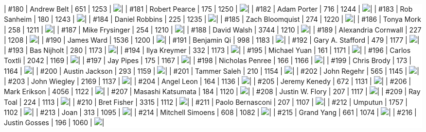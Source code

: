 | #180 | Andrew Belt | 651 | 1253 | ![](https://avatars.githubusercontent.com/u/338179?s=72&u=d51b907a55b786d81a8db31a8fefcc5e5e3d77d1&v=4)|
| #181 | Robert Pearce | 175 | 1250 | ![](https://avatars.githubusercontent.com/u/592876?s=72&u=8643619abdc6e5a097bd3d073c041d6c0871dc6c&v=4)|
| #182 | Adam Porter | 716 | 1244 | ![](https://avatars.githubusercontent.com/u/601365?s=72&v=4)|
| #183 | Rob Sanheim | 180 | 1243 | ![](https://avatars.githubusercontent.com/u/69?s=72&v=4)|
| #184 | Daniel Robbins | 225 | 1235 | ![](https://avatars.githubusercontent.com/u/963465?s=72&v=4)|
| #185 | Zach Bloomquist | 274 | 1220 | ![](https://avatars.githubusercontent.com/u/1151760?s=72&u=b3a14e39b33c7e3b789668deab5fdc1dbbe46119&v=4)|
| #186 | Tonya Mork | 258 | 1211 | ![](https://avatars.githubusercontent.com/u/7284611?s=72&u=24e5fe1b8420c6b9e1eae1d22ce1097c59bc7562&v=4)|
| #187 | Mike Frysinger | 254 | 1210 | ![](https://avatars.githubusercontent.com/u/176950?s=72&u=0e8043e12fbbd7b4a641c60ec2dfba969112cabe&v=4)|
| #188 | David Walsh | 3744 | 1210 | ![](https://avatars.githubusercontent.com/u/46655?s=72&v=4)|
| #189 | Alexandria Cornwall | 227 | 1208 | ![](https://avatars.githubusercontent.com/u/7539372?s=72&u=980a926363d5c064f1fbb9801fdf103cff2fc926&v=4)|
| #190 | James Ward | 1536 | 1200 | ![](https://avatars.githubusercontent.com/u/65043?s=72&v=4)|
| #191 | Benjamin Qi | 998 | 1183 | ![](https://avatars.githubusercontent.com/u/21228024?s=72&v=4)|
| #192 | Gary A. Stafford | 479 | 1177 | ![](https://avatars.githubusercontent.com/u/1365830?s=72&u=cdb139865bcecc6815e9fd229e7c88efffd7c7fc&v=4)|
| #193 | Bas Nijholt | 280 | 1173 | ![](https://avatars.githubusercontent.com/u/6897215?s=72&u=a7d69832481ceabbd1a99ab22413a7141d2b1183&v=4)|
| #194 | Ilya Kreymer | 332 | 1173 | ![](https://avatars.githubusercontent.com/u/1015759?s=72&u=8c580768b8c79c8f9c7190939c6e6feb7f969eb4&v=4)|
| #195 | Michael Yuan | 161 | 1171 | ![](https://avatars.githubusercontent.com/u/10806?s=72&u=18b91b626ebb3835dfccb01d16d2f0378dbf1ccd&v=4)|
| #196 | Carlos Toxtli | 2042 | 1169 | ![](https://avatars.githubusercontent.com/u/1299233?s=72&u=c5a9cd22ca085093369d59feee979ea1fae28d6d&v=4)|
| #197 | Jay Pipes | 175 | 1167 | ![](https://avatars.githubusercontent.com/u/265023?s=72&u=9d5fb5edd3e4549b8317588b715070501e90210b&v=4)|
| #198 | Nicholas Penree | 166 | 1166 | ![](https://avatars.githubusercontent.com/u/72890?s=72&v=4)|
| #199 | Chris Brody | 173 | 1164 | ![](https://avatars.githubusercontent.com/u/1559888?s=72&u=bf425cf81dbec90ef9e4c98233e2c62da2e9cb25&v=4)|
| #200 | Austin Jackson | 293 | 1159 | ![](https://avatars.githubusercontent.com/u/8083281?s=72&u=da51e0536bdca3a5ed40d2e850c9ed1f7952df33&v=4)|
| #201 | Tammer Saleh | 210 | 1154 | ![](https://avatars.githubusercontent.com/u/2016?s=72&v=4)|
| #202 | John Regehr | 565 | 1145 | ![](https://avatars.githubusercontent.com/u/732536?s=72&u=ae6b8326f62a16cca1a65c1a944ba8afb04a896e&v=4)|
| #203 | John Wiegley | 2169 | 1137 | ![](https://avatars.githubusercontent.com/u/8460?s=72&u=83d9c6bfa0b8453d616e7c7701cba6ef2d53df52&v=4)|
| #204 | Angel Leon | 164 | 1136 | ![](https://avatars.githubusercontent.com/u/163977?s=72&u=27c8ad0e48e9f6ee3a02aac6edaaff7a2c8644a4&v=4)|
| #205 | Jeremy Kenedy | 672 | 1131 | ![](https://avatars.githubusercontent.com/u/6244570?s=72&u=8bc27b386cb62c9dd22c92f0747033abf652f782&v=4)|
| #206 | Mark Erikson | 4056 | 1122 | ![](https://avatars.githubusercontent.com/u/1128784?s=72&u=dce7b188b2fd38805f7528c60e332a6bfbd92f19&v=4)|
| #207 | Masashi Katsumata | 184 | 1120 | ![](https://avatars.githubusercontent.com/u/167831?s=72&u=b9d1df8980e2c19032e97f6a5ee08b219b6b97a2&v=4)|
| #208 | Justin W. Flory | 207 | 1117 | ![](https://avatars.githubusercontent.com/u/4721034?s=72&u=fa13989265b2b17efe0c1bfefa7576034ebb654c&v=4)|
| #209 | Ray Toal | 224 | 1113 | ![](https://avatars.githubusercontent.com/u/538615?s=72&u=0fb98a381cf5ad9d6586af653dddab5710bf3218&v=4)|
| #210 | Bret Fisher | 3315 | 1112 | ![](https://avatars.githubusercontent.com/u/792287?s=72&u=2fc247bd9edc4019386a7c42123b4274e4e21849&v=4)|
| #211 | Paolo Bernasconi | 207 | 1107 | ![](https://avatars.githubusercontent.com/u/1716394?s=72&u=673297cd7a476492abcd28ff2351cf0ee97f66f1&v=4)|
| #212 | Umputun | 1757 | 1102 | ![](https://avatars.githubusercontent.com/u/535880?s=72&v=4)|
| #213 | Joan | 313 | 1095 | ![](https://avatars.githubusercontent.com/u/127994?s=72&v=4)|
| #214 | Mitchell Simoens | 608 | 1082 | ![](https://avatars.githubusercontent.com/u/325473?s=72&v=4)|
| #215 | Grand Yang | 661 | 1074 | ![](https://avatars.githubusercontent.com/u/8553010?s=72&u=e77fff8485af7a0dd7160048240bf9272e4be8cf&v=4)|
| #216 | Justin Gosses | 196 | 1060 | ![](https://avatars.githubusercontent.com/u/11600445?s=72&u=cc4089b5030d3750af1a610743a45512cecaf4e4&v=4)|